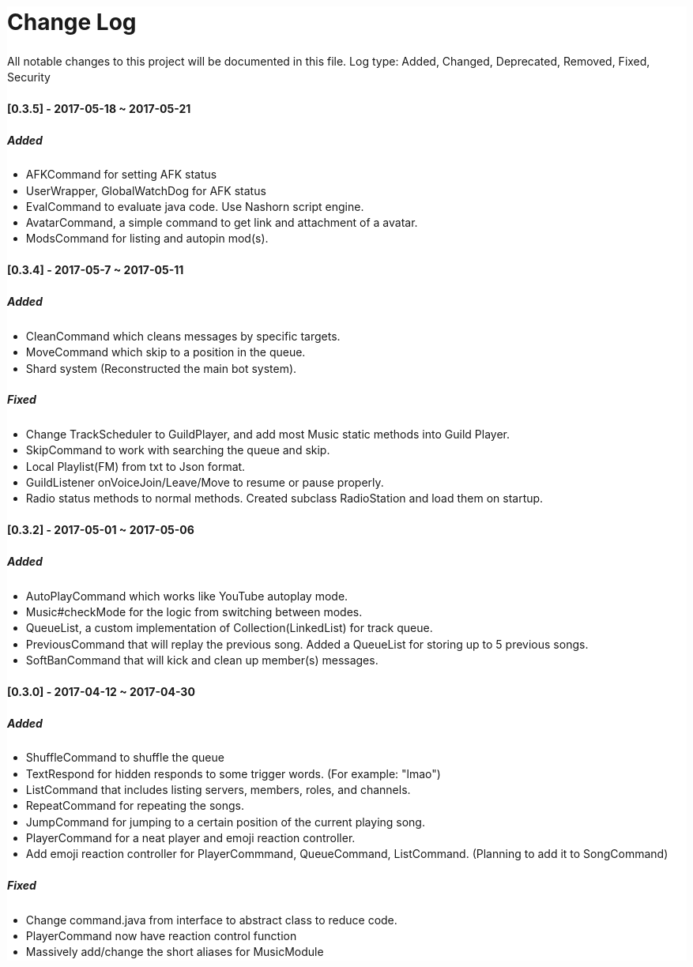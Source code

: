 # Change Log
All notable changes to this project will be documented in this file.
Log type: Added, Changed, Deprecated, Removed, Fixed, Security

#### [0.3.5] - 2017-05-18 ~ 2017-05-21
##### Added
- AFKCommand for setting AFK status
- UserWrapper, GlobalWatchDog for AFK status
- EvalCommand to evaluate java code. Use Nashorn script engine.
- AvatarCommand, a simple command to get link and attachment of a avatar.
- ModsCommand for listing and autopin mod(s).

#### [0.3.4] - 2017-05-7 ~ 2017-05-11
##### Added
- CleanCommand which cleans messages by specific targets.
- MoveCommand which skip to a position in the queue.
- Shard system (Reconstructed the main bot system).
##### Fixed
- Change TrackScheduler to GuildPlayer, and add most Music static methods into Guild Player.
- SkipCommand to work with searching the queue and skip.
- Local Playlist(FM) from txt to Json format.
- GuildListener onVoiceJoin/Leave/Move to resume or pause properly.
- Radio status methods to normal methods. Created subclass RadioStation and load them on startup.

#### [0.3.2] - 2017-05-01 ~ 2017-05-06
##### Added
- AutoPlayCommand which works like YouTube autoplay mode.
- Music#checkMode for the logic from switching between modes.
- QueueList, a custom implementation of Collection(LinkedList) for track queue.
- PreviousCommand that will replay the previous song. Added a QueueList for storing up to 5 previous songs.
- SoftBanCommand that will kick and clean up member(s) messages.

#### [0.3.0] - 2017-04-12 ~ 2017-04-30
##### Added
- ShuffleCommand to shuffle the queue
- TextRespond for hidden responds to some trigger words. (For example: "lmao")
- ListCommand that includes listing servers, members, roles, and channels.
- RepeatCommand for repeating the songs.
- JumpCommand for jumping to a certain position of the current playing song.
- PlayerCommand for a neat player and emoji reaction controller.
- Add emoji reaction controller for PlayerCommmand, QueueCommand, ListCommand. (Planning to add it to SongCommand)
##### Fixed
- Change command.java from interface to abstract class to reduce code.
- PlayerCommand now have reaction control function
- Massively add/change the short aliases for MusicModule
